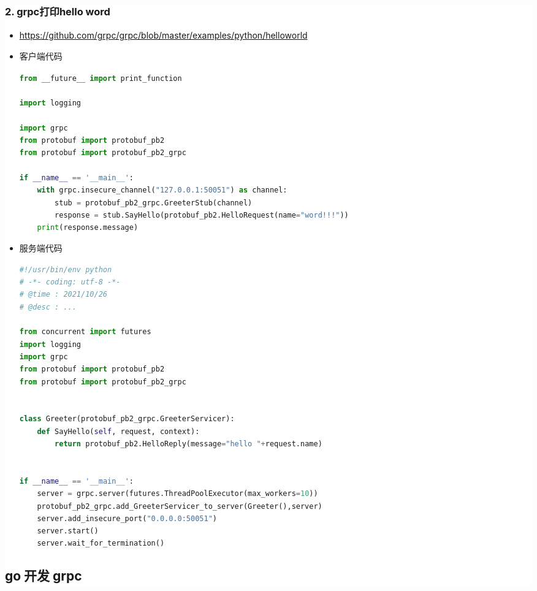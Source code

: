 ### 2. grpc打印hello word

- https://github.com/grpc/grpc/blob/master/examples/python/helloworld

- 客户端代码

  ```python
  from __future__ import print_function
  
  import logging
  
  import grpc
  from protobuf import protobuf_pb2
  from protobuf import protobuf_pb2_grpc
  
  if __name__ == '__main__':
      with grpc.insecure_channel("127.0.0.1:50051") as channel:
          stub = protobuf_pb2_grpc.GreeterStub(channel)
          response = stub.SayHello(protobuf_pb2.HelloRequest(name="word!!!"))
      print(response.message)
  
  ```

- 服务端代码

  ```python
  #!/usr/bin/env python
  # -*- coding: utf-8 -*-
  # @time : 2021/10/26
  # @desc : ...
  
  from concurrent import futures
  import logging
  import grpc
  from protobuf import protobuf_pb2
  from protobuf import protobuf_pb2_grpc
  
  
  class Greeter(protobuf_pb2_grpc.GreeterServicer):
      def SayHello(self, request, context):
          return protobuf_pb2.HelloReply(message="hello "+request.name)
  
  
  if __name__ == '__main__':
      server = grpc.server(futures.ThreadPoolExecutor(max_workers=10))
      protobuf_pb2_grpc.add_GreeterServicer_to_server(Greeter(),server)
      server.add_insecure_port("0.0.0.0:50051")
      server.start()
      server.wait_for_termination()
  
  ```

  

## go 开发 grpc
